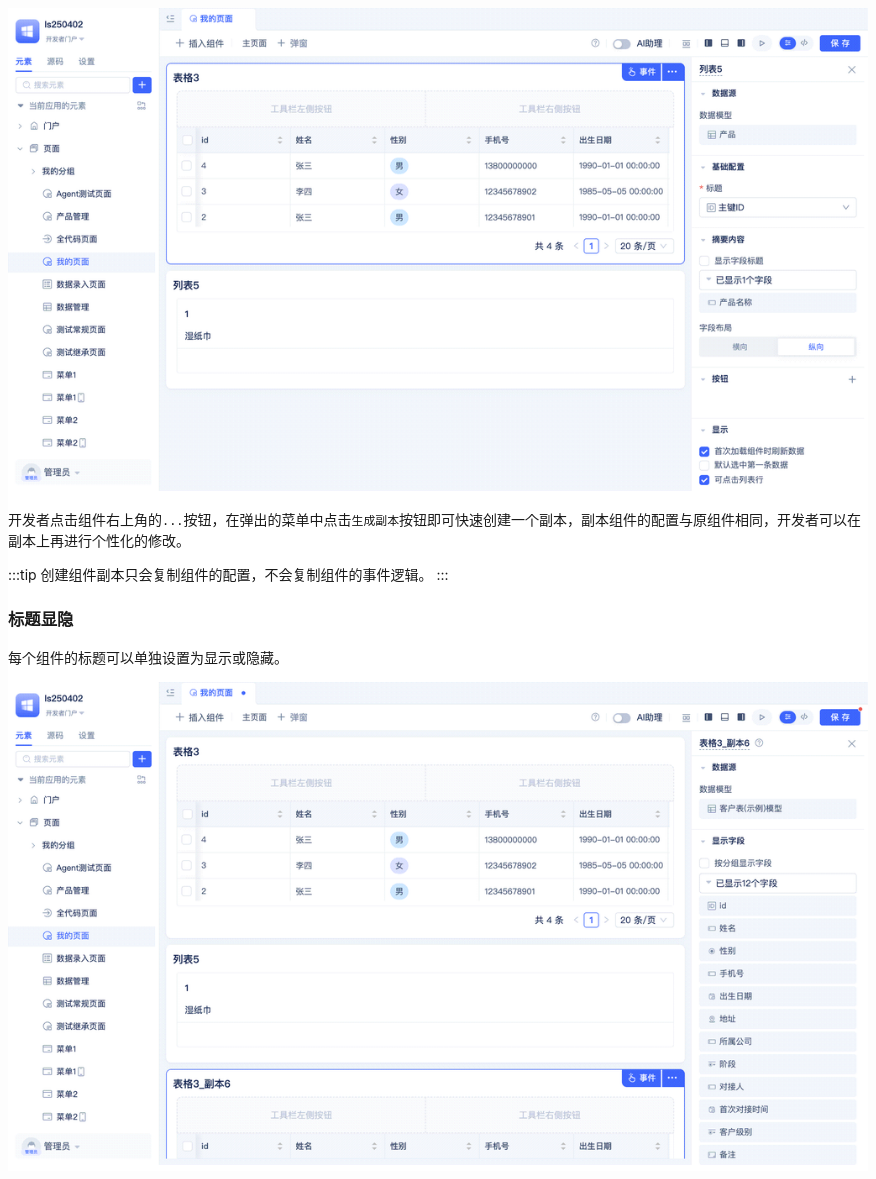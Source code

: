 ![生成副本](./img/page/生成副本.gif)

开发者点击组件右上角的`...`按钮，在弹出的菜单中点击`生成副本`按钮即可快速创建一个副本，副本组件的配置与原组件相同，开发者可以在副本上再进行个性化的修改。

:::tip
创建组件副本只会复制组件的配置，不会复制组件的事件逻辑。
:::

### 标题显隐

每个组件的标题可以单独设置为显示或隐藏。

![标题显隐](./img/page/标题显隐.gif)
